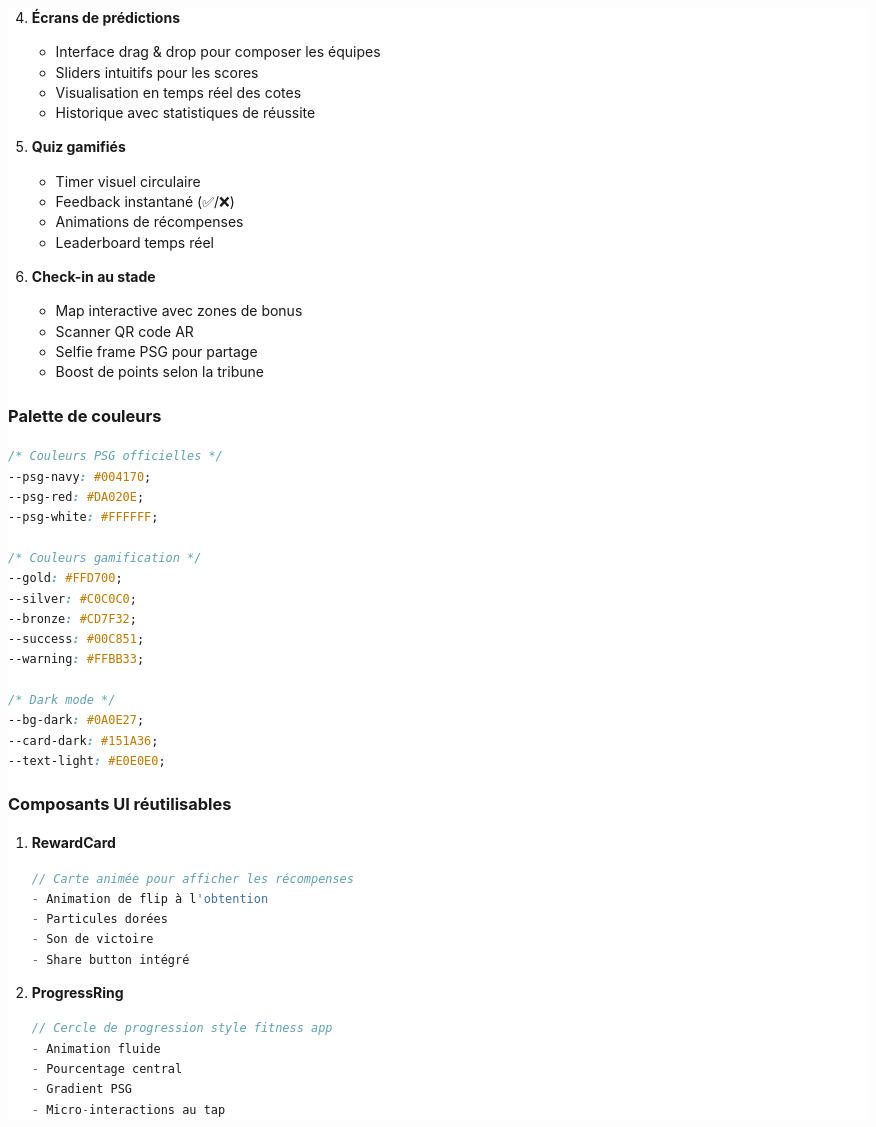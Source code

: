 4. **Écrans de prédictions**
   - Interface drag & drop pour composer les équipes
   - Sliders intuitifs pour les scores
   - Visualisation en temps réel des cotes
   - Historique avec statistiques de réussite

5. **Quiz gamifiés**
   - Timer visuel circulaire
   - Feedback instantané (✅/❌)
   - Animations de récompenses
   - Leaderboard temps réel

6. **Check-in au stade**
   - Map interactive avec zones de bonus
   - Scanner QR code AR
   - Selfie frame PSG pour partage
   - Boost de points selon la tribune

### Palette de couleurs
```css
/* Couleurs PSG officielles */
--psg-navy: #004170;
--psg-red: #DA020E;
--psg-white: #FFFFFF;

/* Couleurs gamification */
--gold: #FFD700;
--silver: #C0C0C0;
--bronze: #CD7F32;
--success: #00C851;
--warning: #FFBB33;

/* Dark mode */
--bg-dark: #0A0E27;
--card-dark: #151A36;
--text-light: #E0E0E0;
```

### Composants UI réutilisables

1. **RewardCard**
   ```jsx
   // Carte animée pour afficher les récompenses
   - Animation de flip à l'obtention
   - Particules dorées
   - Son de victoire
   - Share button intégré
   ```

2. **ProgressRing**
   ```jsx
   // Cercle de progression style fitness app
   - Animation fluide
   - Pourcentage central
   - Gradient PSG
   - Micro-interactions au tap
   ```
